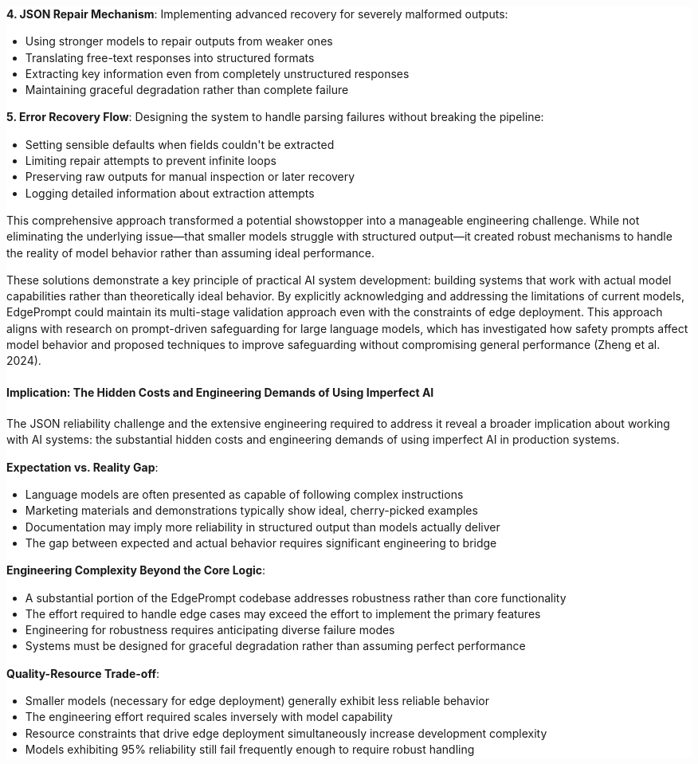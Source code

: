 **4\. JSON Repair Mechanism**: Implementing advanced recovery for severely malformed outputs:

* Using stronger models to repair outputs from weaker ones  
* Translating free-text responses into structured formats  
* Extracting key information even from completely unstructured responses  
* Maintaining graceful degradation rather than complete failure

**5\. Error Recovery Flow**: Designing the system to handle parsing failures without breaking the pipeline:

* Setting sensible defaults when fields couldn't be extracted  
* Limiting repair attempts to prevent infinite loops  
* Preserving raw outputs for manual inspection or later recovery  
* Logging detailed information about extraction attempts

This comprehensive approach transformed a potential showstopper into a manageable engineering challenge. While not eliminating the underlying issue—that smaller models struggle with structured output—it created robust mechanisms to handle the reality of model behavior rather than assuming ideal performance.

These solutions demonstrate a key principle of practical AI system development: building systems that work with actual model capabilities rather than theoretically ideal behavior. By explicitly acknowledging and addressing the limitations of current models, EdgePrompt could maintain its multi-stage validation approach even with the constraints of edge deployment. This approach aligns with research on prompt-driven safeguarding for large language models, which has investigated how safety prompts affect model behavior and proposed techniques to improve safeguarding without compromising general performance (Zheng et al. 2024).

#### Implication: The Hidden Costs and Engineering Demands of Using Imperfect AI

The JSON reliability challenge and the extensive engineering required to address it reveal a broader implication about working with AI systems: the substantial hidden costs and engineering demands of using imperfect AI in production systems.

**Expectation vs. Reality Gap**:

* Language models are often presented as capable of following complex instructions  
* Marketing materials and demonstrations typically show ideal, cherry-picked examples  
* Documentation may imply more reliability in structured output than models actually deliver  
* The gap between expected and actual behavior requires significant engineering to bridge

**Engineering Complexity Beyond the Core Logic**:

* A substantial portion of the EdgePrompt codebase addresses robustness rather than core functionality  
* The effort required to handle edge cases may exceed the effort to implement the primary features  
* Engineering for robustness requires anticipating diverse failure modes  
* Systems must be designed for graceful degradation rather than assuming perfect performance

**Quality-Resource Trade-off**:

* Smaller models (necessary for edge deployment) generally exhibit less reliable behavior  
* The engineering effort required scales inversely with model capability  
* Resource constraints that drive edge deployment simultaneously increase development complexity  
* Models exhibiting 95% reliability still fail frequently enough to require robust handling
